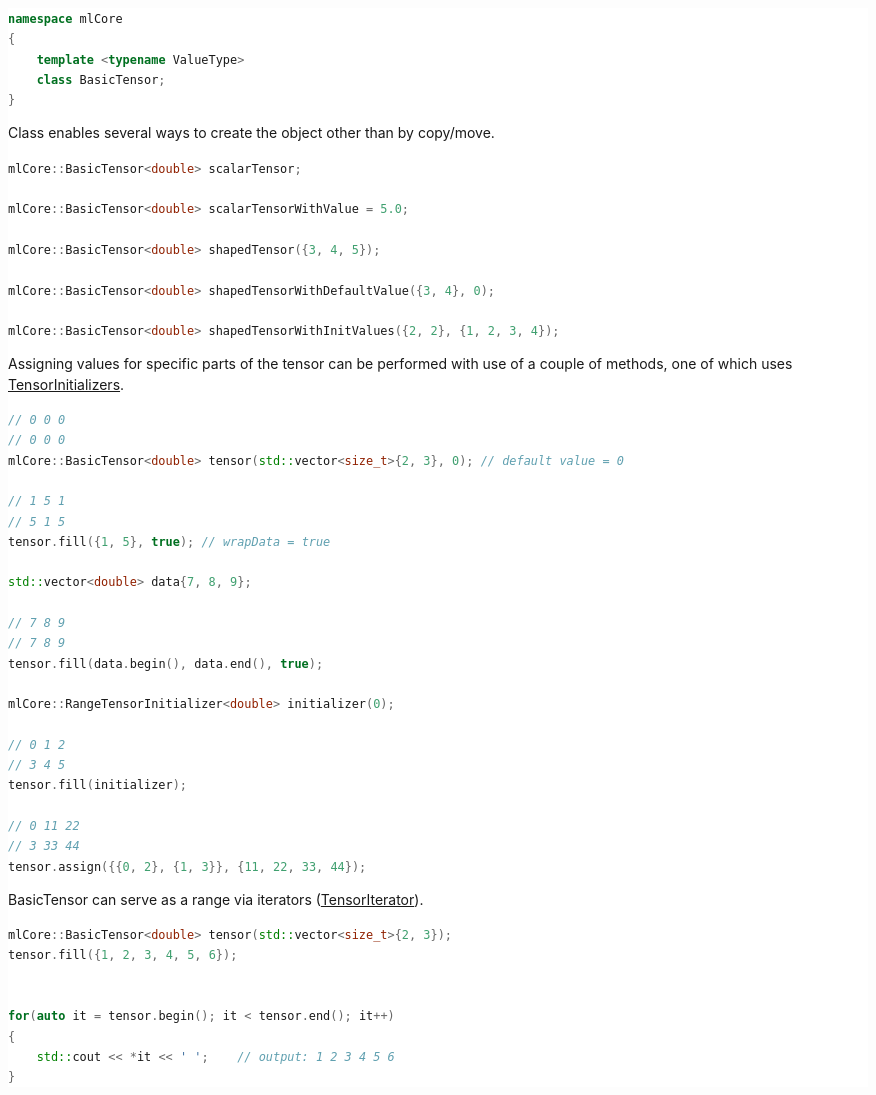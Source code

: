 ```cpp
namespace mlCore
{
    template <typename ValueType>
    class BasicTensor;
}
```

Class enables several ways to create the object other than by copy/move.

```cpp
mlCore::BasicTensor<double> scalarTensor;

mlCore::BasicTensor<double> scalarTensorWithValue = 5.0;

mlCore::BasicTensor<double> shapedTensor({3, 4, 5});

mlCore::BasicTensor<double> shapedTensorWithDefaultValue({3, 4}, 0);

mlCore::BasicTensor<double> shapedTensorWithInitValues({2, 2}, {1, 2, 3, 4});
```

Assigning values for specific parts of the tensor can be performed with use of a couple of methods, one of which uses [TensorInitializers](#TensorInitializers). 

```cpp
// 0 0 0
// 0 0 0
mlCore::BasicTensor<double> tensor(std::vector<size_t>{2, 3}, 0); // default value = 0

// 1 5 1
// 5 1 5
tensor.fill({1, 5}, true); // wrapData = true

std::vector<double> data{7, 8, 9};

// 7 8 9
// 7 8 9
tensor.fill(data.begin(), data.end(), true);

mlCore::RangeTensorInitializer<double> initializer(0); 

// 0 1 2
// 3 4 5
tensor.fill(initializer);

// 0 11 22
// 3 33 44
tensor.assign({{0, 2}, {1, 3}}, {11, 22, 33, 44});
```

BasicTensor can serve as a range via iterators ([TensorIterator](#TensorIterator)). 

```cpp
mlCore::BasicTensor<double> tensor(std::vector<size_t>{2, 3});
tensor.fill({1, 2, 3, 4, 5, 6});


for(auto it = tensor.begin(); it < tensor.end(); it++)
{
    std::cout << *it << ' ';    // output: 1 2 3 4 5 6
}
```
